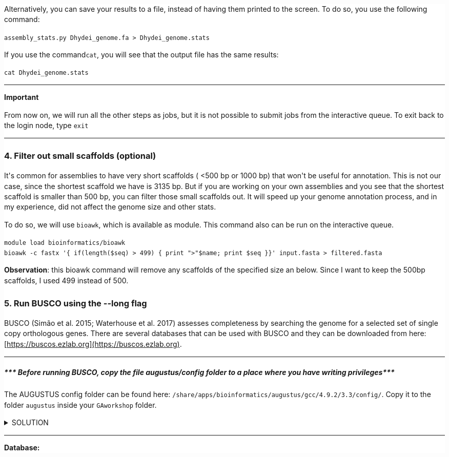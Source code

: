 Alternatively, you can save your results to a file, instead of having them printed to the screen. To do so, you use the following command:

	assembly_stats.py Dhydei_genome.fa > Dhydei_genome.stats
	
If you use the command`cat`, you will see that the output file has the same results:

	cat Dhydei_genome.stats

---
****Important****

From now on, we will run all the other steps as jobs, but it is not possible to submit jobs from the interactive queue. To exit back to the login node, type `exit`	

---

### 4. Filter out small scaffolds (optional)

It's common for assemblies to have very short scaffolds ( <500 bp or 1000 bp) that won't be useful for annotation. This is not our case, since the shortest scaffold we have is 3135 bp. But if you are working on your own assemblies and you see that the shortest scaffold is smaller than 500 bp, you can filter those small scaffolds out. It will speed up your genome annotation process, and in my experience, did not affect the genome size and other stats.

To do so, we will use `bioawk`, which is available as module. This command also can be run on the interactive queue.



```
module load bioinformatics/bioawk
bioawk -c fastx '{ if(length($seq) > 499) { print ">"$name; print $seq }}' input.fasta > filtered.fasta
```

**Observation**: this bioawk command will remove any scaffolds of the specified size an below. Since I want to keep the 500bp scaffolds, I used 499 instead of 500.  
  

### 5. Run BUSCO using the --long flag

BUSCO (Simão et al. 2015; Waterhouse et al. 2017) assesses completeness by searching the genome for a selected set of single copy orthologous genes. There are several databases that can be used with BUSCO and they can be downloaded from here: [https://buscos.ezlab.org](https://buscos.ezlab.org). 

---
##### *** Before running BUSCO, copy the file augustus/config folder to a place where you have writing privileges***
The AUGUSTUS config folder can be found here:  `/share/apps/bioinformatics/augustus/gcc/4.9.2/3.3/config/`. Copy it to the folder `augustus` inside your `GAworkshop` folder.

<details><summary>SOLUTION</summary></details>

---

**Database:**

